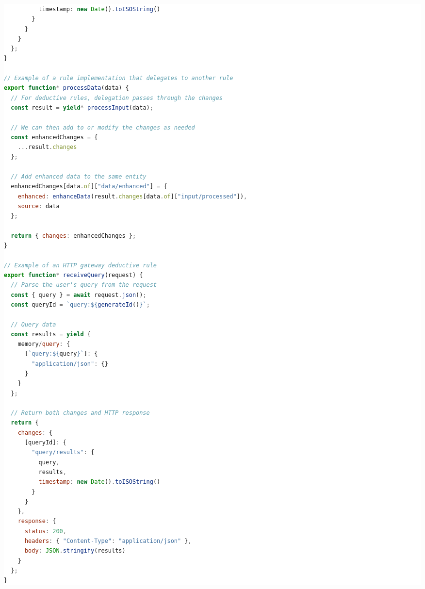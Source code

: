 ```javascript
          timestamp: new Date().toISOString()
        }
      }
    }
  };
}

// Example of a rule implementation that delegates to another rule
export function* processData(data) {
  // For deductive rules, delegation passes through the changes
  const result = yield* processInput(data);

  // We can then add to or modify the changes as needed
  const enhancedChanges = {
    ...result.changes
  };

  // Add enhanced data to the same entity
  enhancedChanges[data.of]["data/enhanced"] = {
    enhanced: enhanceData(result.changes[data.of]["input/processed"]),
    source: data
  };

  return { changes: enhancedChanges };
}

// Example of an HTTP gateway deductive rule
export function* receiveQuery(request) {
  // Parse the user's query from the request
  const { query } = await request.json();
  const queryId = `query:${generateId()}`;

  // Query data
  const results = yield {
    memory/query: {
      [`query:${query}`]: {
        "application/json": {}
      }
    }
  };

  // Return both changes and HTTP response
  return {
    changes: {
      [queryId]: {
        "query/results": {
          query,
          results,
          timestamp: new Date().toISOString()
        }
      }
    },
    response: {
      status: 200,
      headers: { "Content-Type": "application/json" },
      body: JSON.stringify(results)
    }
  };
}
```


[Irakli Gozalishvili]: https://github.com/gozala
[Common Tools]: https://github.com/wnfs-wg